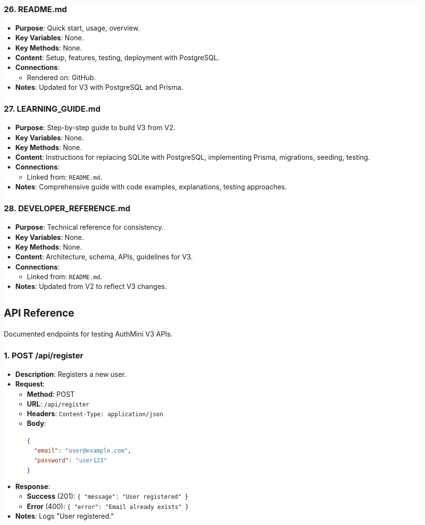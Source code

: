### 26. README.md

- **Purpose**: Quick start, usage, overview.
- **Key Variables**: None.
- **Key Methods**: None.
- **Content**: Setup, features, testing, deployment with PostgreSQL.
- **Connections**:
  - Rendered on: GitHub.
- **Notes**: Updated for V3 with PostgreSQL and Prisma.

### 27. LEARNING_GUIDE.md

- **Purpose**: Step-by-step guide to build V3 from V2.
- **Key Variables**: None.
- **Key Methods**: None.
- **Content**: Instructions for replacing SQLite with PostgreSQL, implementing Prisma, migrations, seeding, testing.
- **Connections**:
  - Linked from: `README.md`.
- **Notes**: Comprehensive guide with code examples, explanations, testing approaches.

### 28. DEVELOPER_REFERENCE.md

- **Purpose**: Technical reference for consistency.
- **Key Variables**: None.
- **Key Methods**: None.
- **Content**: Architecture, schema, APIs, guidelines for V3.
- **Connections**:
  - Linked from: `README.md`.
- **Notes**: Updated from V2 to reflect V3 changes.

## API Reference

Documented endpoints for testing AuthMini V3 APIs.

### 1. POST /api/register

- **Description**: Registers a new user.
- **Request**:
  - **Method**: POST
  - **URL**: `/api/register`
  - **Headers**: `Content-Type: application/json`
  - **Body**:
    ```json
    {
      "email": "user@example.com",
      "password": "user123"
    }
    ```
- **Response**:
  - **Success** (201): `{ "message": "User registered" }`
  - **Error** (400): `{ "error": "Email already exists" }`
- **Notes**: Logs "User registered."
